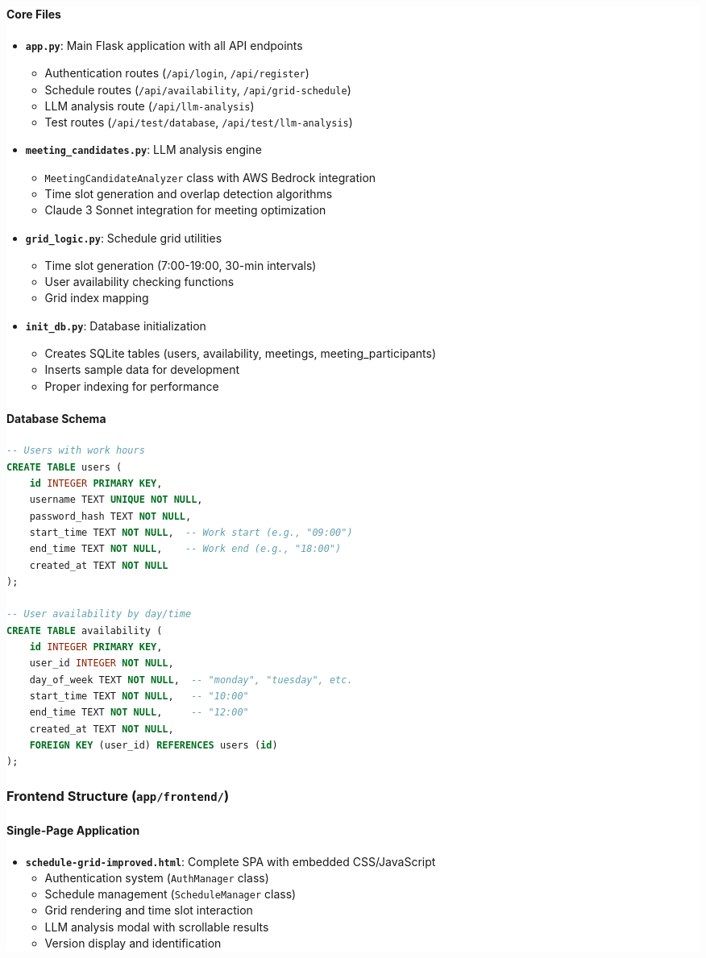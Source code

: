 #### Core Files
- **`app.py`**: Main Flask application with all API endpoints
  - Authentication routes (`/api/login`, `/api/register`)
  - Schedule routes (`/api/availability`, `/api/grid-schedule`)
  - LLM analysis route (`/api/llm-analysis`)
  - Test routes (`/api/test/database`, `/api/test/llm-analysis`)

- **`meeting_candidates.py`**: LLM analysis engine
  - `MeetingCandidateAnalyzer` class with AWS Bedrock integration
  - Time slot generation and overlap detection algorithms
  - Claude 3 Sonnet integration for meeting optimization

- **`grid_logic.py`**: Schedule grid utilities
  - Time slot generation (7:00-19:00, 30-min intervals)
  - User availability checking functions
  - Grid index mapping

- **`init_db.py`**: Database initialization
  - Creates SQLite tables (users, availability, meetings, meeting_participants)
  - Inserts sample data for development
  - Proper indexing for performance

#### Database Schema
```sql
-- Users with work hours
CREATE TABLE users (
    id INTEGER PRIMARY KEY,
    username TEXT UNIQUE NOT NULL,
    password_hash TEXT NOT NULL,
    start_time TEXT NOT NULL,  -- Work start (e.g., "09:00")
    end_time TEXT NOT NULL,    -- Work end (e.g., "18:00")
    created_at TEXT NOT NULL
);

-- User availability by day/time
CREATE TABLE availability (
    id INTEGER PRIMARY KEY,
    user_id INTEGER NOT NULL,
    day_of_week TEXT NOT NULL,  -- "monday", "tuesday", etc.
    start_time TEXT NOT NULL,   -- "10:00"
    end_time TEXT NOT NULL,     -- "12:00"
    created_at TEXT NOT NULL,
    FOREIGN KEY (user_id) REFERENCES users (id)
);
```

### Frontend Structure (`app/frontend/`)

#### Single-Page Application
- **`schedule-grid-improved.html`**: Complete SPA with embedded CSS/JavaScript
  - Authentication system (`AuthManager` class)
  - Schedule management (`ScheduleManager` class)
  - Grid rendering and time slot interaction
  - LLM analysis modal with scrollable results
  - Version display and identification
